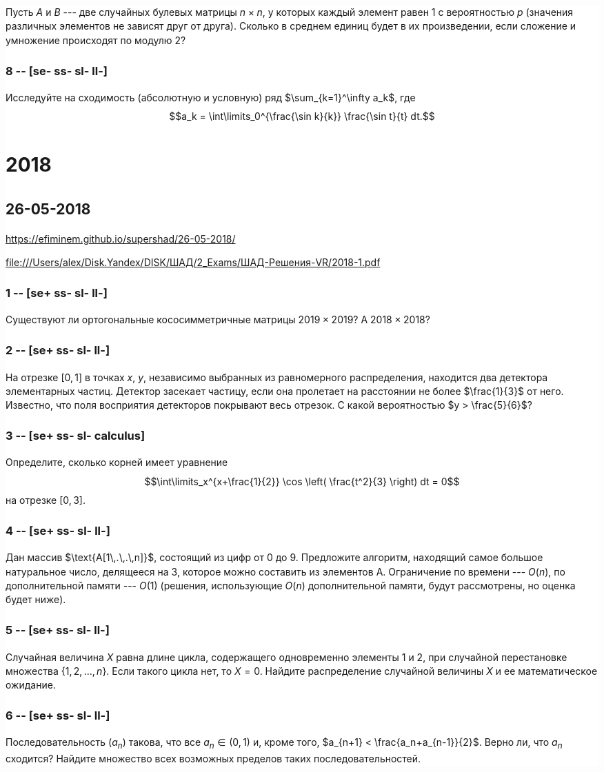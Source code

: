 Пусть $A$ и $B$ --- две случайных булевых матрицы $n\times n$,
у которых каждый элемент равен $1$ с вероятностью $p$ (значения различных элементов не зависят друг от друга). Сколько в среднем единиц
будет в их произведении, если сложение и умножение происходят по модулю $2$?

### 8 -- [se- ss- sl- ll-]

Исследуйте на сходимость (абсолютную и условную) ряд $\sum_{k=1}^\infty a_k$, где
$$a_k = \int\limits_0^{\frac{\sin k}{k}} \frac{\sin t}{t} dt.$$

# 2018

## 26-05-2018

<https://efiminem.github.io/supershad/26-05-2018/>

<file:///Users/alex/Disk.Yandex/DISK/ШАД/2_Exams/ШАД-Решения-VR/2018-1.pdf>

### 1 -- [se+ ss- sl- ll-]

Существуют ли ортогональные кососимметричные матрицы $2019 \times 2019$? А $2018 \times 2018$?

### 2 -- [se+ ss- sl- ll-]

На отрезке $[0,1]$ в точках $x$, $y$, независимо выбранных из равномерного распределения, находится два детектора элементарных частиц. Детектор засекает частицу, если она пролетает на расстоянии не более $\frac{1}{3}$ от него. Известно, что поля восприятия детекторов покрывают весь отрезок. С какой вероятностью $y > \frac{5}{6}$?

### 3 -- [se+ ss- sl- calculus]

Определите, сколько корней имеет уравнение
$$\int\limits_x^{x+\frac{1}{2}} \cos \left( \frac{t^2}{3} \right) dt = 0$$
на отрезке $[0,3]$.

### 4 -- [se+ ss- sl- ll-]

Дан массив $\text{A[1\,.\,.\,n]}$, состоящий из цифр от $0$ до $9$. Предложите алгоритм, находящий самое большое натуральное число, делящееся на $3$, которое можно составить из элементов $\text{A}$. Ограничение по времени --- $O(n)$, по дополнительной памяти --- $O(1)$ (решения, использующие $O(n)$ дополнительной памяти, будут рассмотрены, но оценка будет ниже).

### 5 -- [se+ ss- sl- ll-]

Случайная величина $X$ равна длине цикла, содержащего одновременно элементы $1$ и $2$, при случайной перестановке множества $\{1,2,\ldots, n\}$. Если такого цикла нет, то $X=0$. Найдите распределение случайной величины $X$ и ее математическое ожидание.

### 6 -- [se+ ss- sl- ll-]

Последовательность $(a_n)$ такова, что все $a_n \in (0,1)$ и, кроме того, $a_{n+1} < \frac{a_n+a_{n-1}}{2}$. Верно ли, что $a_n$ сходится? Найдите множество всех возможных пределов таких последовательностей.

